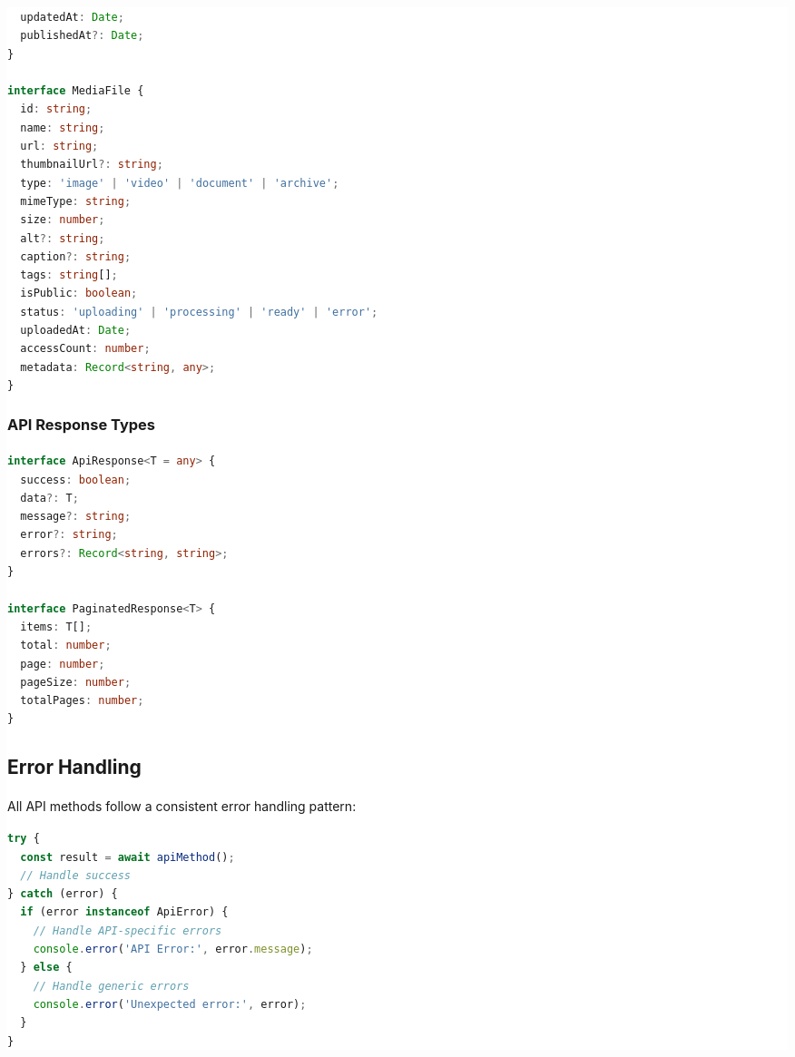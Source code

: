 ```typescript
  updatedAt: Date;
  publishedAt?: Date;
}

interface MediaFile {
  id: string;
  name: string;
  url: string;
  thumbnailUrl?: string;
  type: 'image' | 'video' | 'document' | 'archive';
  mimeType: string;
  size: number;
  alt?: string;
  caption?: string;
  tags: string[];
  isPublic: boolean;
  status: 'uploading' | 'processing' | 'ready' | 'error';
  uploadedAt: Date;
  accessCount: number;
  metadata: Record<string, any>;
}
```

### API Response Types

```typescript
interface ApiResponse<T = any> {
  success: boolean;
  data?: T;
  message?: string;
  error?: string;
  errors?: Record<string, string>;
}

interface PaginatedResponse<T> {
  items: T[];
  total: number;
  page: number;
  pageSize: number;
  totalPages: number;
}
```

## Error Handling

All API methods follow a consistent error handling pattern:

```typescript
try {
  const result = await apiMethod();
  // Handle success
} catch (error) {
  if (error instanceof ApiError) {
    // Handle API-specific errors
    console.error('API Error:', error.message);
  } else {
    // Handle generic errors
    console.error('Unexpected error:', error);
  }
}
```
